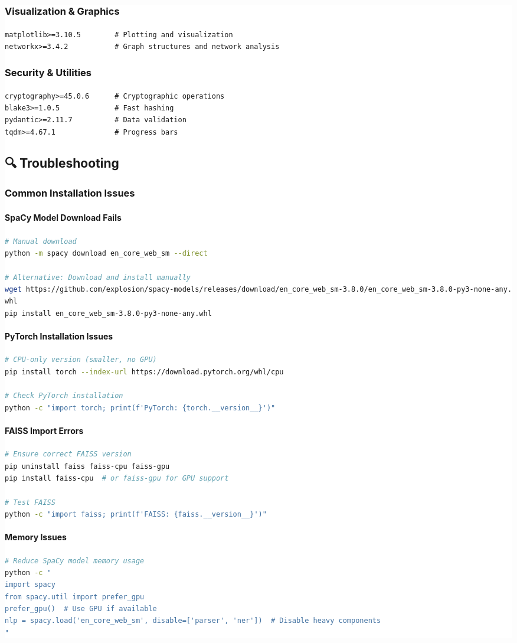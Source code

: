 ### **Visualization & Graphics**
```txt
matplotlib>=3.10.5        # Plotting and visualization
networkx>=3.4.2           # Graph structures and network analysis
```

### **Security & Utilities**
```txt
cryptography>=45.0.6      # Cryptographic operations
blake3>=1.0.5             # Fast hashing
pydantic>=2.11.7          # Data validation
tqdm>=4.67.1              # Progress bars
```

## 🔍 **Troubleshooting**

### **Common Installation Issues**

#### **SpaCy Model Download Fails**
```bash
# Manual download
python -m spacy download en_core_web_sm --direct

# Alternative: Download and install manually
wget https://github.com/explosion/spacy-models/releases/download/en_core_web_sm-3.8.0/en_core_web_sm-3.8.0-py3-none-any.whl
pip install en_core_web_sm-3.8.0-py3-none-any.whl
```

#### **PyTorch Installation Issues**
```bash
# CPU-only version (smaller, no GPU)
pip install torch --index-url https://download.pytorch.org/whl/cpu

# Check PyTorch installation
python -c "import torch; print(f'PyTorch: {torch.__version__}')"
```

#### **FAISS Import Errors**
```bash
# Ensure correct FAISS version
pip uninstall faiss faiss-cpu faiss-gpu
pip install faiss-cpu  # or faiss-gpu for GPU support

# Test FAISS
python -c "import faiss; print(f'FAISS: {faiss.__version__}')"
```

#### **Memory Issues**
```bash
# Reduce SpaCy model memory usage
python -c "
import spacy
from spacy.util import prefer_gpu
prefer_gpu()  # Use GPU if available
nlp = spacy.load('en_core_web_sm', disable=['parser', 'ner'])  # Disable heavy components
"
```
